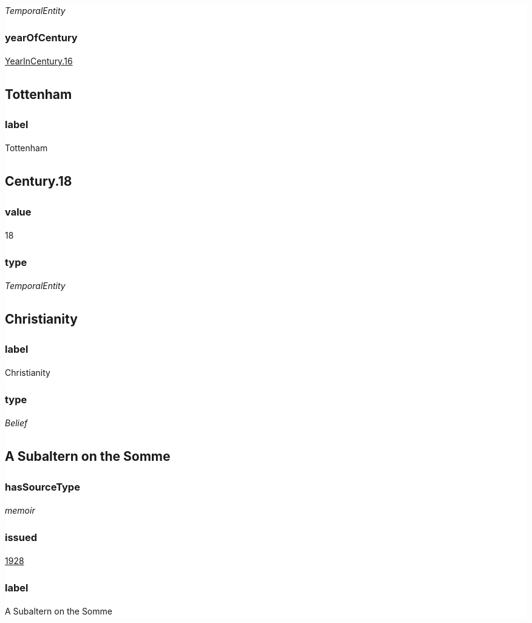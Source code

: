 
*TemporalEntity*

### yearOfCentury


[YearInCentury.16](#YearInCentury.16)

## Tottenham

### label


Tottenham

## Century.18

### value


18

### type


*TemporalEntity*

## Christianity

### label


Christianity

### type


*Belief*

## A Subaltern on the Somme

### hasSourceType


*memoir*

### issued


[1928](#1928)

### label


A Subaltern on the Somme

